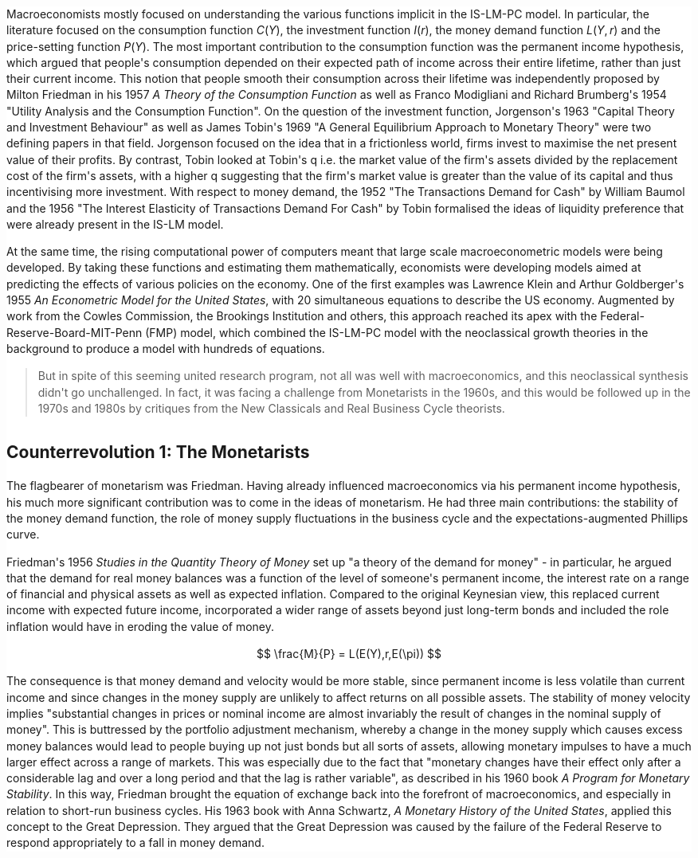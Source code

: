 Macroeconomists mostly focused on understanding the various functions implicit in the IS-LM-PC model. In particular, the literature focused on the consumption function $C(Y)$, the investment function $I(r)$, the money demand function $L(Y,r)$ and the price-setting function $P(Y)$. The most important contribution to the consumption function was the permanent income hypothesis, which argued that people's consumption depended on their expected path of income across their entire lifetime, rather than just their current income. This notion that people smooth their consumption across their lifetime was independently proposed by Milton Friedman in his 1957 *A Theory of the Consumption Function* as well as Franco Modigliani and Richard Brumberg's 1954 "Utility Analysis and the Consumption Function". On the question of the investment function, Jorgenson's 1963 "Capital Theory and Investment Behaviour" as well as James Tobin's 1969 "A General Equilibrium Approach to Monetary Theory" were two defining papers in that field. Jorgenson focused on the idea that in a frictionless world, firms invest to maximise the net present value of their profits. By contrast, Tobin looked at Tobin's q i.e. the market value of the firm's assets divided by the replacement cost of the firm's assets, with a higher q suggesting that the firm's market value is greater than the value of its capital and thus incentivising more investment. With respect to money demand, the 1952 "The Transactions Demand for Cash" by William Baumol and the 1956 "The Interest Elasticity of Transactions Demand For Cash" by Tobin formalised the ideas of liquidity preference that were already present in the IS-LM model.

At the same time, the rising computational power of computers meant that large scale macroeconometric models were being developed. By taking these functions and estimating them mathematically, economists were developing models aimed at predicting the effects of various policies on the economy. One of the first examples was Lawrence Klein and Arthur Goldberger's 1955 *An Econometric Model for the United States*, with 20 simultaneous equations to describe the US economy. Augmented by work from the Cowles Commission, the Brookings Institution and others, this approach reached its apex with the Federal-Reserve-Board-MIT-Penn (FMP) model, which combined the IS-LM-PC model with the neoclassical growth theories in the background to produce a model with hundreds of equations.

> But in spite of this seeming united research program, not all was well with macroeconomics, and this neoclassical synthesis didn't go unchallenged. In fact, it was facing a challenge from Monetarists in the 1960s, and this would be followed up in the 1970s and 1980s by critiques from the New Classicals and Real Business Cycle theorists.

## Counterrevolution 1: The Monetarists

The flagbearer of monetarism was Friedman. Having already influenced macroeconomics via his permanent income hypothesis, his much more significant contribution was to come in the ideas of monetarism. He had three main contributions: the stability of the money demand function, the role of money supply fluctuations in the business cycle and the expectations-augmented Phillips curve.

Friedman's 1956 *Studies in the Quantity Theory of Money* set up "a theory of the demand for money" - in particular, he argued that the demand for real money balances was a function of the level of someone's permanent income, the interest rate on a range of financial and physical assets as well as expected inflation. Compared to the original Keynesian view, this replaced current income with expected future income, incorporated a wider range of assets beyond just long-term bonds and included the role inflation would have in eroding the value of money.

$$ \frac{M}{P} = L(E(Y),r,E(\pi)) $$

The consequence is that money demand and velocity would be more stable, since permanent income is less volatile than current income and since changes in the money supply are unlikely to affect returns on all possible assets. The stability of money velocity implies "substantial changes in prices or nominal income are almost invariably the result of changes in the nominal supply of money". This is buttressed by the portfolio adjustment mechanism, whereby a change in the money supply which causes excess money balances would lead to people buying up not just bonds but all sorts of assets, allowing monetary impulses to have a much larger effect across a range of markets. This was especially due to the fact that "monetary changes have their effect only after a considerable lag and over a long period and that the lag is rather variable", as described in his 1960 book *A Program for Monetary Stability*. In this way, Friedman brought the equation of exchange back into the forefront of macroeconomics, and especially in relation to short-run business cycles. His 1963 book with Anna Schwartz, *A Monetary History of the United States*, applied this concept to the Great Depression. They argued that the Great Depression was caused by the failure of the Federal Reserve to respond appropriately to a fall in money demand.
